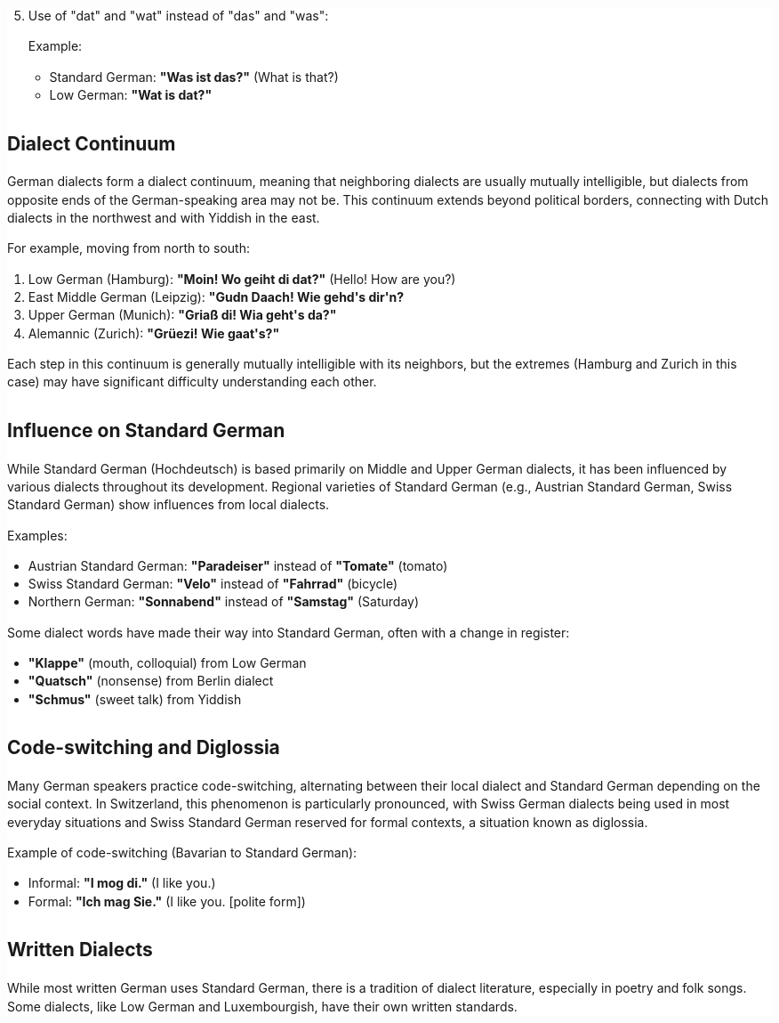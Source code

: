 5. Use of "dat" and "wat" instead of "das" and "was":

   Example:
   - Standard German: **"Was ist das?"** (What is that?)
   - Low German: **"Wat is dat?"**

## Dialect Continuum

German dialects form a dialect continuum, meaning that neighboring dialects are usually mutually intelligible, but dialects from opposite ends of the German-speaking area may not be. This continuum extends beyond political borders, connecting with Dutch dialects in the northwest and with Yiddish in the east.

For example, moving from north to south:

1. Low German (Hamburg): **"Moin! Wo geiht di dat?"** (Hello! How are you?)
2. East Middle German (Leipzig): **"Gudn Daach! Wie gehd's dir'n?**
3. Upper German (Munich): **"Griaß di! Wia geht's da?"**
4. Alemannic (Zurich): **"Grüezi! Wie gaat's?"**

Each step in this continuum is generally mutually intelligible with its neighbors, but the extremes (Hamburg and Zurich in this case) may have significant difficulty understanding each other.

## Influence on Standard German

While Standard German (Hochdeutsch) is based primarily on Middle and Upper German dialects, it has been influenced by various dialects throughout its development. Regional varieties of Standard German (e.g., Austrian Standard German, Swiss Standard German) show influences from local dialects.

Examples:
- Austrian Standard German: **"Paradeiser"** instead of **"Tomate"** (tomato)
- Swiss Standard German: **"Velo"** instead of **"Fahrrad"** (bicycle)
- Northern German: **"Sonnabend"** instead of **"Samstag"** (Saturday)

Some dialect words have made their way into Standard German, often with a change in register:

- **"Klappe"** (mouth, colloquial) from Low German
- **"Quatsch"** (nonsense) from Berlin dialect
- **"Schmus"** (sweet talk) from Yiddish

## Code-switching and Diglossia

Many German speakers practice code-switching, alternating between their local dialect and Standard German depending on the social context. In Switzerland, this phenomenon is particularly pronounced, with Swiss German dialects being used in most everyday situations and Swiss Standard German reserved for formal contexts, a situation known as diglossia.

Example of code-switching (Bavarian to Standard German):
- Informal: **"I mog di."** (I like you.)
- Formal: **"Ich mag Sie."** (I like you. [polite form])

## Written Dialects

While most written German uses Standard German, there is a tradition of dialect literature, especially in poetry and folk songs. Some dialects, like Low German and Luxembourgish, have their own written standards.
